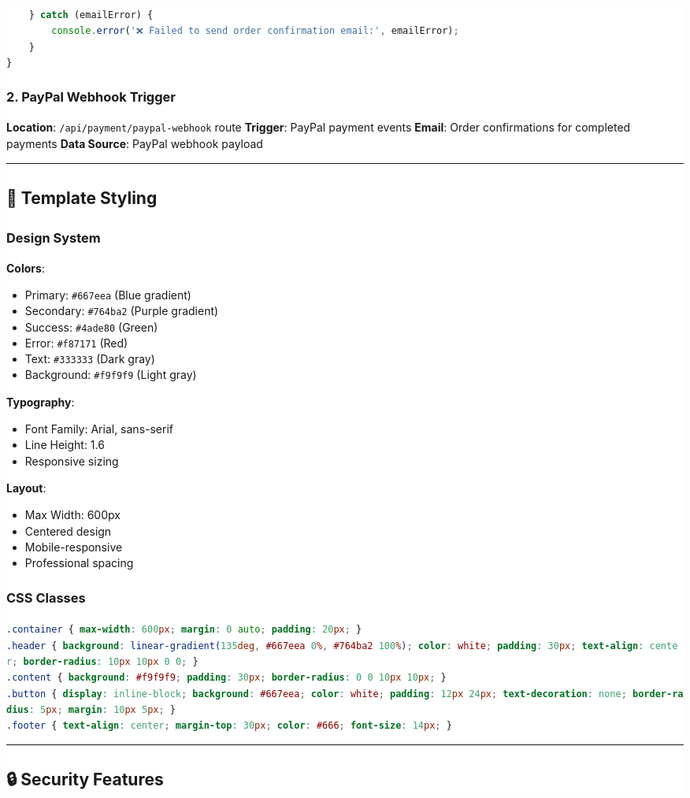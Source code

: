```javascript
    } catch (emailError) {
        console.error('❌ Failed to send order confirmation email:', emailError);
    }
}
```

### **2. PayPal Webhook Trigger**

**Location**: `/api/payment/paypal-webhook` route
**Trigger**: PayPal payment events
**Email**: Order confirmations for completed payments
**Data Source**: PayPal webhook payload

---

## **🎨 Template Styling**

### **Design System**

**Colors**:
- Primary: `#667eea` (Blue gradient)
- Secondary: `#764ba2` (Purple gradient)
- Success: `#4ade80` (Green)
- Error: `#f87171` (Red)
- Text: `#333333` (Dark gray)
- Background: `#f9f9f9` (Light gray)

**Typography**:
- Font Family: Arial, sans-serif
- Line Height: 1.6
- Responsive sizing

**Layout**:
- Max Width: 600px
- Centered design
- Mobile-responsive
- Professional spacing

### **CSS Classes**

```css
.container { max-width: 600px; margin: 0 auto; padding: 20px; }
.header { background: linear-gradient(135deg, #667eea 0%, #764ba2 100%); color: white; padding: 30px; text-align: center; border-radius: 10px 10px 0 0; }
.content { background: #f9f9f9; padding: 30px; border-radius: 0 0 10px 10px; }
.button { display: inline-block; background: #667eea; color: white; padding: 12px 24px; text-decoration: none; border-radius: 5px; margin: 10px 5px; }
.footer { text-align: center; margin-top: 30px; color: #666; font-size: 14px; }
```

---

## **🔒 Security Features**
